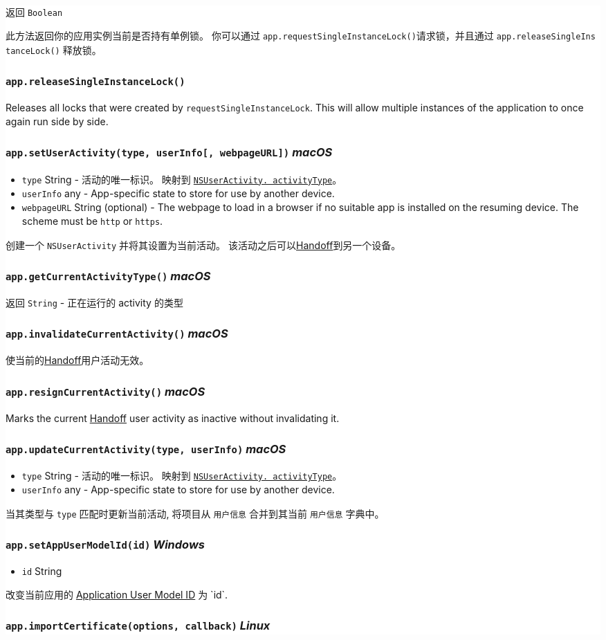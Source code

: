 返回 `Boolean`

此方法返回你的应用实例当前是否持有单例锁。  你可以通过 `app.requestSingleInstanceLock()`请求锁，并且通过 `app.releaseSingleInstanceLock()` 释放锁。

### `app.releaseSingleInstanceLock()`

Releases all locks that were created by `requestSingleInstanceLock`. This will allow multiple instances of the application to once again run side by side.

### `app.setUserActivity(type, userInfo[, webpageURL])` _macOS_

* `type` String - 活动的唯一标识。 映射到 [` NSUserActivity. activityType `](https://developer.apple.com/library/ios/documentation/Foundation/Reference/NSUserActivity_Class/index.html#//apple_ref/occ/instp/NSUserActivity/activityType)。
* `userInfo` any - App-specific state to store for use by another device.
* `webpageURL` String (optional) - The webpage to load in a browser if no suitable app is installed on the resuming device. The scheme must be `http` or `https`.

创建一个 ` NSUserActivity ` 并将其设置为当前活动。 该活动之后可以[Handoff](https://developer.apple.com/library/ios/documentation/UserExperience/Conceptual/Handoff/HandoffFundamentals/HandoffFundamentals.html)到另一个设备。

### `app.getCurrentActivityType()` _macOS_

返回 `String` - 正在运行的 activity 的类型

### `app.invalidateCurrentActivity()` _macOS_

使当前的[Handoff](https://developer.apple.com/library/ios/documentation/UserExperience/Conceptual/Handoff/HandoffFundamentals/HandoffFundamentals.html)用户活动无效。

### `app.resignCurrentActivity()` _macOS_

Marks the current [Handoff](https://developer.apple.com/library/ios/documentation/UserExperience/Conceptual/Handoff/HandoffFundamentals/HandoffFundamentals.html) user activity as inactive without invalidating it.

### `app.updateCurrentActivity(type, userInfo)` _macOS_

* `type` String - 活动的唯一标识。 映射到 [` NSUserActivity. activityType `](https://developer.apple.com/library/ios/documentation/Foundation/Reference/NSUserActivity_Class/index.html#//apple_ref/occ/instp/NSUserActivity/activityType)。
* `userInfo` any - App-specific state to store for use by another device.

当其类型与 ` type ` 匹配时更新当前活动, 将项目从 ` 用户信息 ` 合并到其当前 ` 用户信息 ` 字典中。

### `app.setAppUserModelId(id)` _Windows_

* `id` String

改变当前应用的 [Application User Model ID](https://msdn.microsoft.com/en-us/library/windows/desktop/dd378459(v=vs.85).aspx) 为 `id`.

### `app.importCertificate(options, callback)` _Linux_
